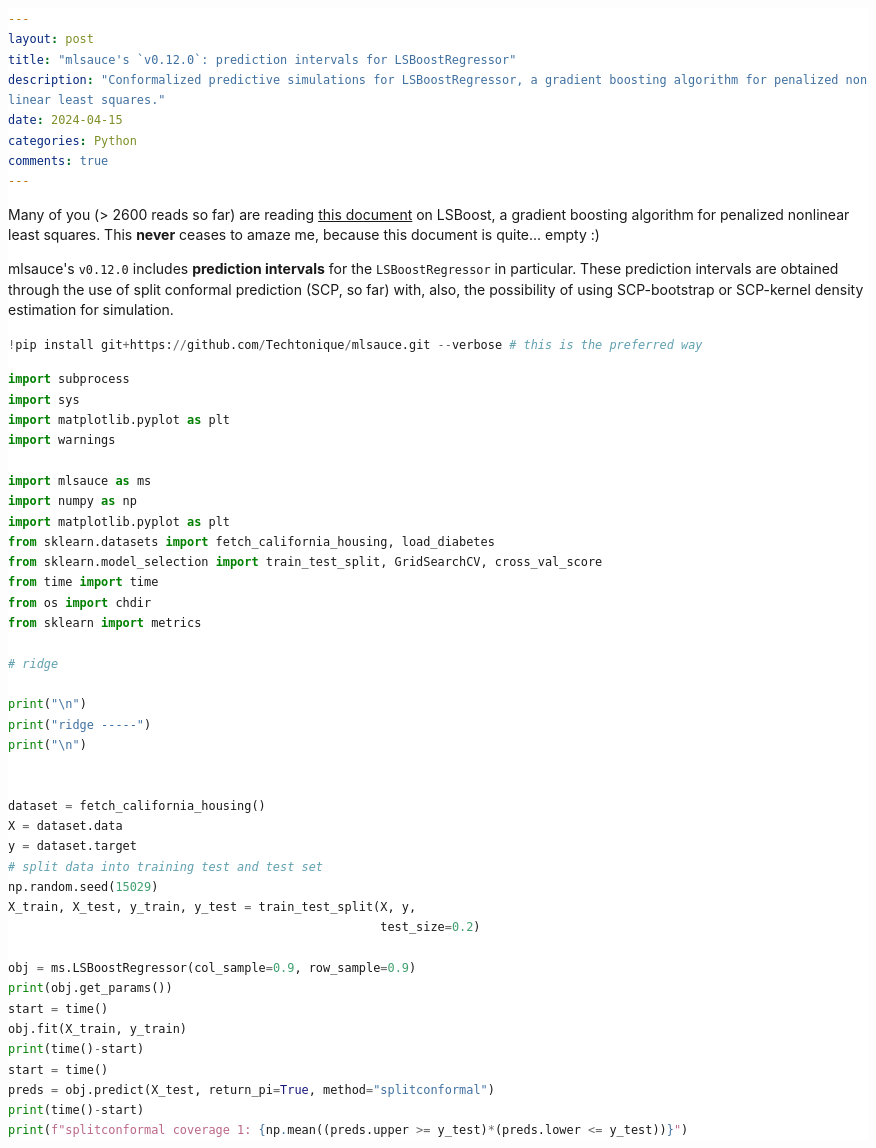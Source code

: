 ```yaml
---
layout: post
title: "mlsauce's `v0.12.0`: prediction intervals for LSBoostRegressor"
description: "Conformalized predictive simulations for LSBoostRegressor, a gradient boosting algorithm for penalized nonlinear least squares."
date: 2024-04-15
categories: Python
comments: true
---
```



Many of you (> 2600 reads so far) are reading [this document](https://www.researchgate.net/publication/346059361_LSBoost_gradient_boosted_penalized_nonlinear_least_squares) on LSBoost, a gradient boosting algorithm for penalized nonlinear least squares. This **never** ceases to amaze me, because this document is quite... empty :)  


mlsauce's `v0.12.0` includes **prediction intervals** for the `LSBoostRegressor` in particular. These prediction intervals are obtained through the use of split conformal prediction (SCP, so far) with, also, the possibility of using SCP-bootstrap or SCP-kernel density estimation for simulation. 


```python
!pip install git+https://github.com/Techtonique/mlsauce.git --verbose # this is the preferred way
```

```python
import subprocess
import sys
import matplotlib.pyplot as plt
import warnings

import mlsauce as ms
import numpy as np
import matplotlib.pyplot as plt
from sklearn.datasets import fetch_california_housing, load_diabetes
from sklearn.model_selection import train_test_split, GridSearchCV, cross_val_score
from time import time
from os import chdir
from sklearn import metrics

# ridge

print("\n")
print("ridge -----")
print("\n")


dataset = fetch_california_housing()
X = dataset.data
y = dataset.target
# split data into training test and test set
np.random.seed(15029)
X_train, X_test, y_train, y_test = train_test_split(X, y,
                                                    test_size=0.2)

obj = ms.LSBoostRegressor(col_sample=0.9, row_sample=0.9)
print(obj.get_params())
start = time()
obj.fit(X_train, y_train)
print(time()-start)
start = time()
preds = obj.predict(X_test, return_pi=True, method="splitconformal")
print(time()-start)
print(f"splitconformal coverage 1: {np.mean((preds.upper >= y_test)*(preds.lower <= y_test))}")
```